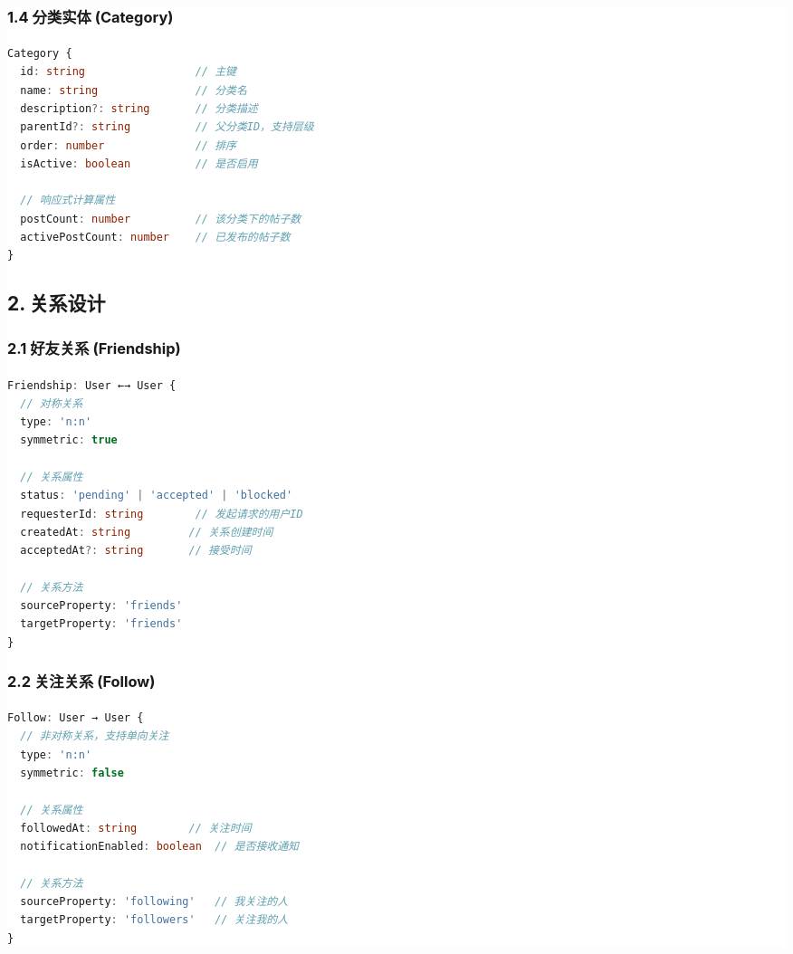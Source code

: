 
### 1.4 分类实体 (Category)
```typescript
Category {
  id: string                 // 主键
  name: string               // 分类名
  description?: string       // 分类描述
  parentId?: string          // 父分类ID，支持层级
  order: number              // 排序
  isActive: boolean          // 是否启用
  
  // 响应式计算属性
  postCount: number          // 该分类下的帖子数
  activePostCount: number    // 已发布的帖子数
}
```

## 2. 关系设计

### 2.1 好友关系 (Friendship)
```typescript
Friendship: User ←→ User {
  // 对称关系
  type: 'n:n'
  symmetric: true
  
  // 关系属性
  status: 'pending' | 'accepted' | 'blocked'
  requesterId: string        // 发起请求的用户ID
  createdAt: string         // 关系创建时间
  acceptedAt?: string       // 接受时间
  
  // 关系方法
  sourceProperty: 'friends'
  targetProperty: 'friends'
}
```

### 2.2 关注关系 (Follow)
```typescript
Follow: User → User {
  // 非对称关系，支持单向关注
  type: 'n:n'
  symmetric: false
  
  // 关系属性
  followedAt: string        // 关注时间
  notificationEnabled: boolean  // 是否接收通知
  
  // 关系方法
  sourceProperty: 'following'   // 我关注的人
  targetProperty: 'followers'   // 关注我的人
}
```

